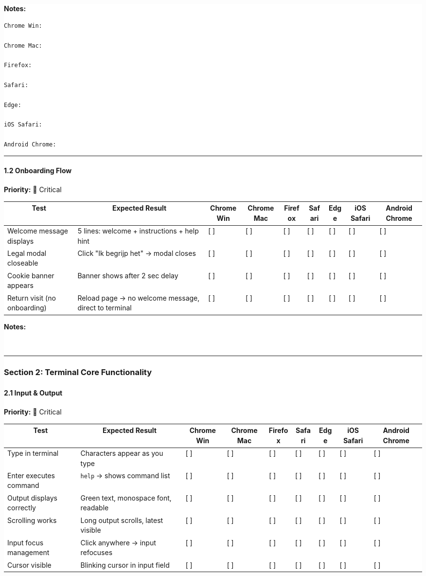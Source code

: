 **Notes:**
```
Chrome Win:

Chrome Mac:

Firefox:

Safari:

Edge:

iOS Safari:

Android Chrome:

```

---

#### 1.2 Onboarding Flow
**Priority:** 🔴 Critical

| Test | Expected Result | Chrome Win | Chrome Mac | Firefox | Safari | Edge | iOS Safari | Android Chrome |
|------|-----------------|------------|------------|---------|--------|------|------------|----------------|
| Welcome message displays | 5 lines: welcome + instructions + help hint | [ ] | [ ] | [ ] | [ ] | [ ] | [ ] | [ ] |
| Legal modal closeable | Click "Ik begrijp het" → modal closes | [ ] | [ ] | [ ] | [ ] | [ ] | [ ] | [ ] |
| Cookie banner appears | Banner shows after 2 sec delay | [ ] | [ ] | [ ] | [ ] | [ ] | [ ] | [ ] |
| Return visit (no onboarding) | Reload page → no welcome message, direct to terminal | [ ] | [ ] | [ ] | [ ] | [ ] | [ ] | [ ] |

**Notes:**
```


```

---

### Section 2: Terminal Core Functionality

#### 2.1 Input & Output
**Priority:** 🔴 Critical

| Test | Expected Result | Chrome Win | Chrome Mac | Firefox | Safari | Edge | iOS Safari | Android Chrome |
|------|-----------------|------------|------------|---------|--------|------|------------|----------------|
| Type in terminal | Characters appear as you type | [ ] | [ ] | [ ] | [ ] | [ ] | [ ] | [ ] |
| Enter executes command | `help` → shows command list | [ ] | [ ] | [ ] | [ ] | [ ] | [ ] | [ ] |
| Output displays correctly | Green text, monospace font, readable | [ ] | [ ] | [ ] | [ ] | [ ] | [ ] | [ ] |
| Scrolling works | Long output scrolls, latest visible | [ ] | [ ] | [ ] | [ ] | [ ] | [ ] | [ ] |
| Input focus management | Click anywhere → input refocuses | [ ] | [ ] | [ ] | [ ] | [ ] | [ ] | [ ] |
| Cursor visible | Blinking cursor in input field | [ ] | [ ] | [ ] | [ ] | [ ] | [ ] | [ ] |

